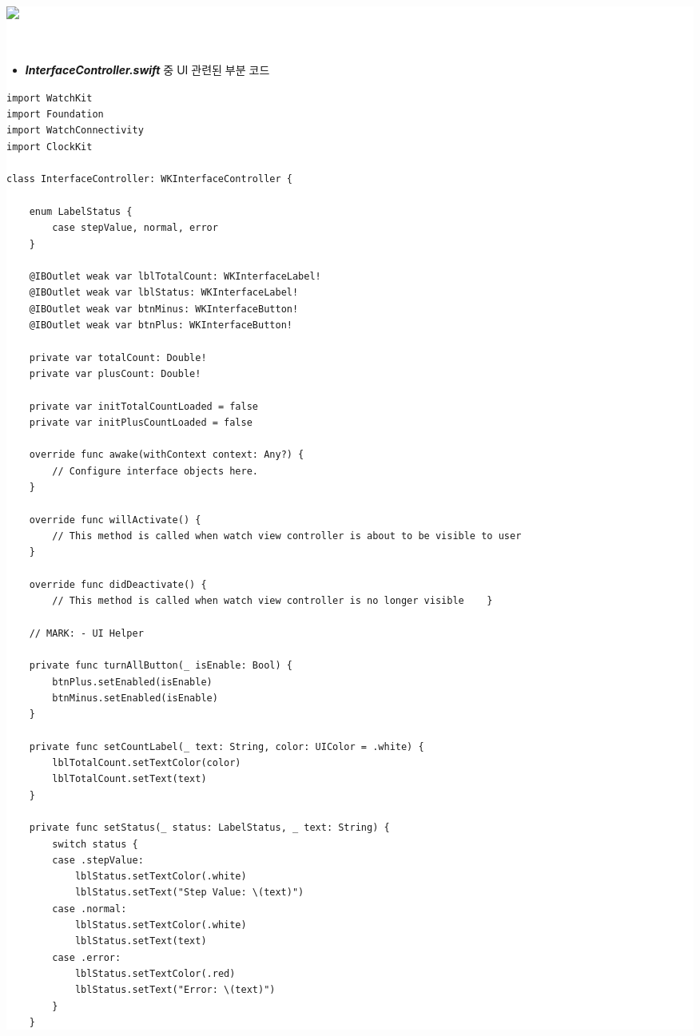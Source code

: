 ![](./assets/img/wp-content/uploads/2022/09/스크린샷-2022-09-28-오전-12.16.11.jpg)

 

- **_InterfaceController.swift_** 중 UI 관련된 부분 코드

```
import WatchKit
import Foundation
import WatchConnectivity
import ClockKit

class InterfaceController: WKInterfaceController {
    
    enum LabelStatus {
        case stepValue, normal, error
    }
    
    @IBOutlet weak var lblTotalCount: WKInterfaceLabel!
    @IBOutlet weak var lblStatus: WKInterfaceLabel!
    @IBOutlet weak var btnMinus: WKInterfaceButton!
    @IBOutlet weak var btnPlus: WKInterfaceButton!

    private var totalCount: Double!
    private var plusCount: Double!
    
    private var initTotalCountLoaded = false
    private var initPlusCountLoaded = false
    
    override func awake(withContext context: Any?) {
        // Configure interface objects here.
    }
    
    override func willActivate() {
        // This method is called when watch view controller is about to be visible to user
    }
    
    override func didDeactivate() {
        // This method is called when watch view controller is no longer visible    }
    
    // MARK: - UI Helper
    
    private func turnAllButton(_ isEnable: Bool) {
        btnPlus.setEnabled(isEnable)
        btnMinus.setEnabled(isEnable)
    }
    
    private func setCountLabel(_ text: String, color: UIColor = .white) {
        lblTotalCount.setTextColor(color)
        lblTotalCount.setText(text)
    }
    
    private func setStatus(_ status: LabelStatus, _ text: String) {
        switch status {
        case .stepValue:
            lblStatus.setTextColor(.white)
            lblStatus.setText("Step Value: \(text)")
        case .normal:
            lblStatus.setTextColor(.white)
            lblStatus.setText(text)
        case .error:
            lblStatus.setTextColor(.red)
            lblStatus.setText("Error: \(text)")
        }
    }
```